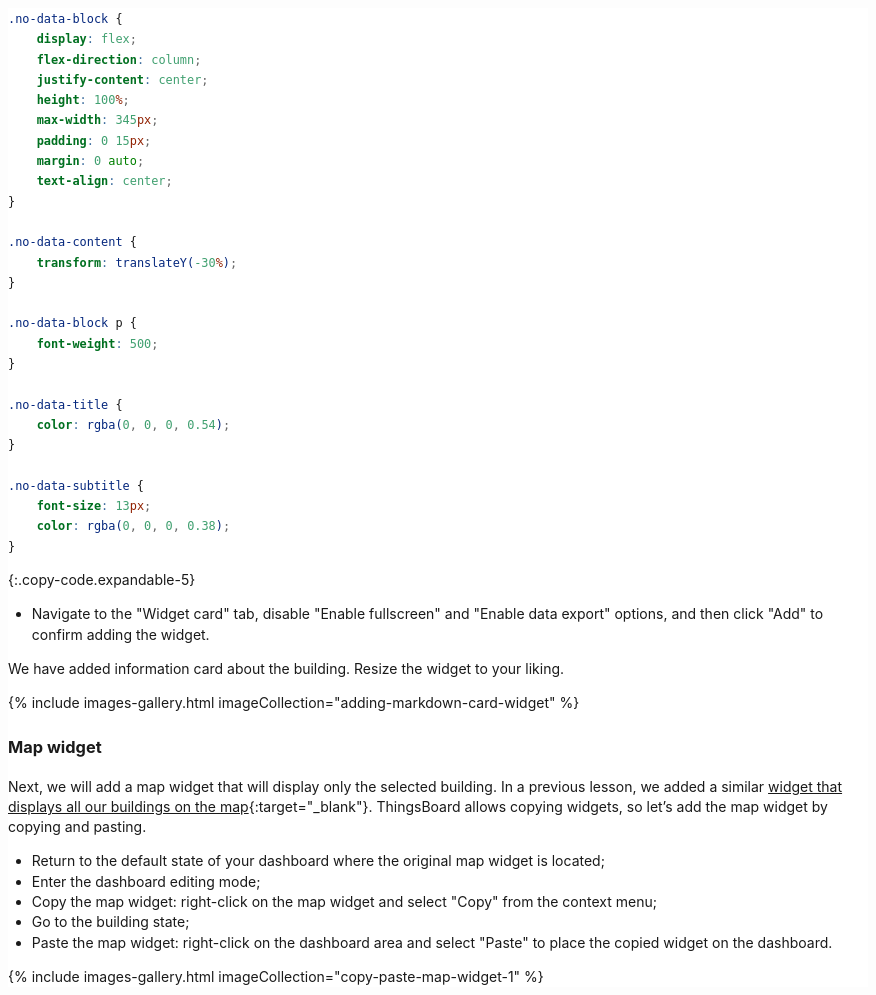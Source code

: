 ```css
.no-data-block {
    display: flex;
    flex-direction: column;
    justify-content: center;
    height: 100%;
    max-width: 345px;
    padding: 0 15px;
    margin: 0 auto;
    text-align: center;
}

.no-data-content {
    transform: translateY(-30%);
}

.no-data-block p {
    font-weight: 500;
}

.no-data-title {
    color: rgba(0, 0, 0, 0.54);
}

.no-data-subtitle {
    font-size: 13px;
    color: rgba(0, 0, 0, 0.38);
}
```
{:.copy-code.expandable-5}

- Navigate to the "Widget card" tab, disable "Enable fullscreen" and "Enable data export" options, and then click "Add" to confirm adding the widget.

We have added information card about the building. Resize the widget to your liking.

{% include images-gallery.html imageCollection="adding-markdown-card-widget" %}

### Map widget

Next, we will add a map widget that will display only the selected building. In a previous lesson, we added a similar [widget that displays all our buildings on the map](/docs/{{docsPrefix}}user-guide/advanced-guides-for-working-with-dashboard/advanced-dashboard-guide-lesson-1/#openstreet-map-widget){:target="_blank"}. 
ThingsBoard allows copying widgets, so let’s add the map widget by copying and pasting.

- Return to the default state of your dashboard where the original map widget is located;
- Enter the dashboard editing mode;
- Copy the map widget: right-click on the map widget and select "Copy" from the context menu;
- Go to the building state;
- Paste the map widget: right-click on the dashboard area and select "Paste" to place the copied widget on the dashboard.

{% include images-gallery.html imageCollection="copy-paste-map-widget-1" %}
